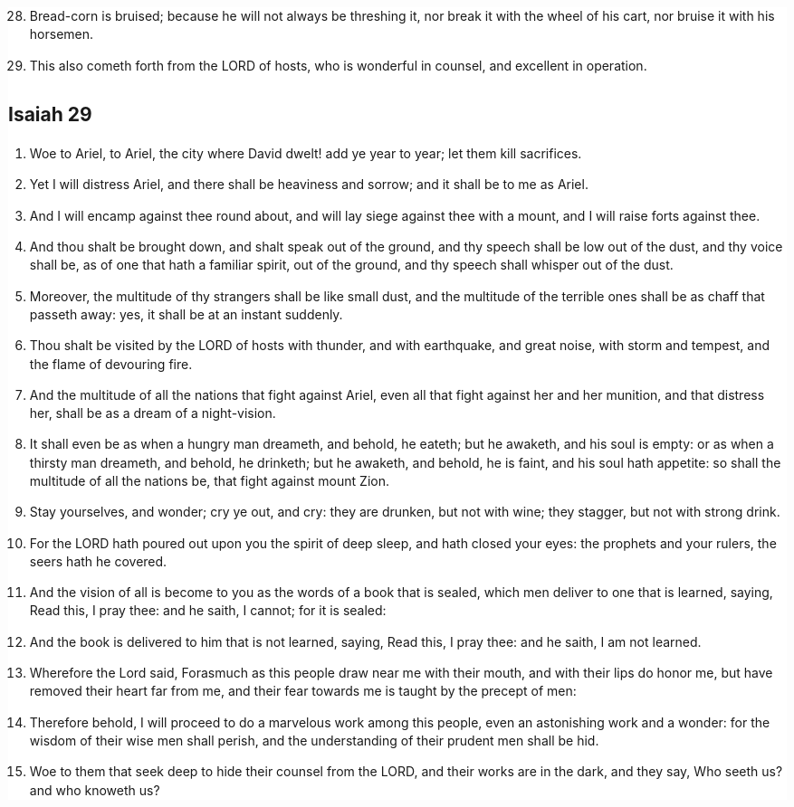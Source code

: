 28. Bread-corn is bruised; because he will not always be threshing it, nor break it with the wheel of his cart, nor bruise it with his horsemen.

29. This also cometh forth from the LORD of hosts, who is wonderful in counsel, and excellent in operation.

## Isaiah 29

1. Woe to Ariel, to Ariel, the city where David dwelt! add ye year to year; let them kill sacrifices.

2. Yet I will distress Ariel, and there shall be heaviness and sorrow; and it shall be to me as Ariel.

3. And I will encamp against thee round about, and will lay siege against thee with a mount, and I will raise forts against thee.

4. And thou shalt be brought down, and shalt speak out of the ground, and thy speech shall be low out of the dust, and thy voice shall be, as of one that hath a familiar spirit, out of the ground, and thy speech shall whisper out of the dust.

5. Moreover, the multitude of thy strangers shall be like small dust, and the multitude of the terrible ones shall be as chaff that passeth away: yes, it shall be at an instant suddenly.

6. Thou shalt be visited by the LORD of hosts with thunder, and with earthquake, and great noise, with storm and tempest, and the flame of devouring fire.

7. And the multitude of all the nations that fight against Ariel, even all that fight against her and her munition, and that distress her, shall be as a dream of a night-vision.

8. It shall even be as when a hungry man dreameth, and behold, he eateth; but he awaketh, and his soul is empty: or as when a thirsty man dreameth, and behold, he drinketh; but he awaketh, and behold, he is faint, and his soul hath appetite: so shall the multitude of all the nations be, that fight against mount Zion.

9. Stay yourselves, and wonder; cry ye out, and cry: they are drunken, but not with wine; they stagger, but not with strong drink.

10. For the LORD hath poured out upon you the spirit of deep sleep, and hath closed your eyes: the prophets and your rulers, the seers hath he covered.

11. And the vision of all is become to you as the words of a book that is sealed, which men deliver to one that is learned, saying, Read this, I pray thee: and he saith, I cannot; for it is sealed:

12. And the book is delivered to him that is not learned, saying, Read this, I pray thee: and he saith, I am not learned.

13. Wherefore the Lord said, Forasmuch as this people draw near me with their mouth, and with their lips do honor me, but have removed their heart far from me, and their fear towards me is taught by the precept of men:

14. Therefore behold, I will proceed to do a marvelous work among this people, even an astonishing work and a wonder: for the wisdom of their wise men shall perish, and the understanding of their prudent men shall be hid.

15. Woe to them that seek deep to hide their counsel from the LORD, and their works are in the dark, and they say, Who seeth us? and who knoweth us?
